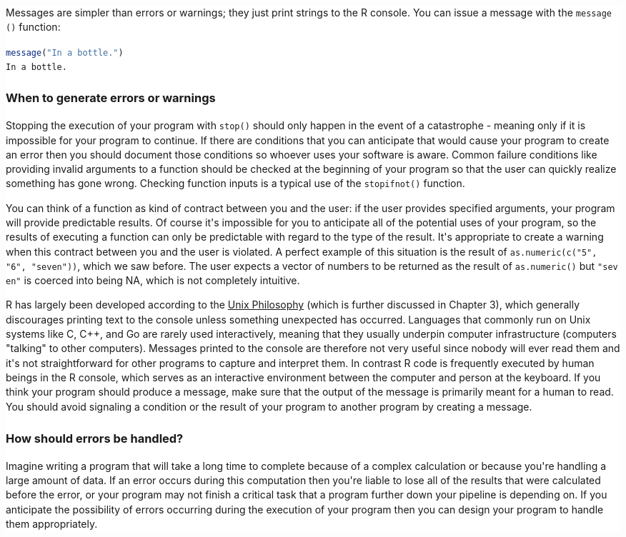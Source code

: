Messages are simpler than errors or warnings; they just print strings to the
R console. You can issue a message with the `message()` function:


```r
message("In a bottle.")
In a bottle.
```

### When to generate errors or warnings

Stopping the execution of your program with `stop()` should only happen in the
event of a catastrophe - meaning only if it is impossible for your program to
continue. If there are conditions that you can anticipate that would cause
your program to create an error then you should document those conditions so
whoever uses your software is aware. Common failure conditions like providing
invalid arguments to a function should be checked at the beginning of your
program so that the user can quickly realize something has gone wrong. Checking function inputs is a typical use of the `stopifnot()` function.

You can think of a function as kind of contract between you and the user: if
the user provides specified arguments, your program will provide predictable
results. Of course it's impossible for you to anticipate all of the potential
uses of your program, so the results of executing a function can only be
predictable with regard to the type of the result. It's appropriate to create
a warning when this contract between you and the user is violated. A perfect
example of this situation is the result of `as.numeric(c("5", "6", "seven"))`,
which we saw before. The user expects a vector of numbers to be returned as the
result of `as.numeric()` but `"seven"` is coerced into being NA, which is not
completely intuitive.

R has largely been developed according to the
[Unix Philosophy](https://en.wikipedia.org/wiki/Unix_philosophy) (which is 
further discussed in Chapter 3), which generally
discourages printing text to the console unless something unexpected has
occurred. Languages that commonly run on Unix systems like C, C++, and Go are
rarely used interactively, meaning that they usually underpin computer
infrastructure (computers "talking" to other computers). Messages printed to the
console are therefore not very useful since nobody will ever read them and it's
not straightforward for other programs to capture and interpret them.
In contrast R code is frequently executed by human beings in the R console, which
serves as an interactive environment between the computer and person at the 
keyboard. If you think your program should produce a message, make sure that
the output of the message is primarily meant for a human to read. You should avoid
signaling a condition or the result of your program to another program by
creating a message.

### How should errors be handled?

Imagine writing a program that will take a long time to complete because of a
complex calculation or because you're handling a large amount of data. If an
error occurs during this computation then you're liable to lose all of the
results that were calculated before the error, or your program may not finish a
critical task that a program further down your pipeline is depending on. If you
anticipate the possibility of errors occurring during the execution of your
program then you can design your program to handle them appropriately.
